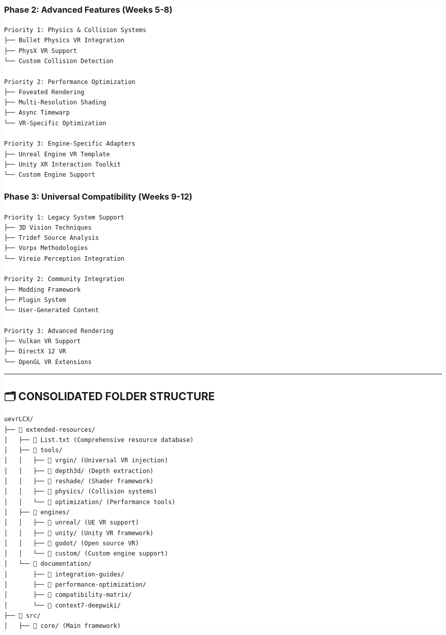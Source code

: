 ### Phase 2: Advanced Features (Weeks 5-8)
```
Priority 1: Physics & Collision Systems
├── Bullet Physics VR Integration
├── PhysX VR Support
└── Custom Collision Detection

Priority 2: Performance Optimization
├── Foveated Rendering
├── Multi-Resolution Shading
├── Async Timewarp
└── VR-Specific Optimization

Priority 3: Engine-Specific Adapters
├── Unreal Engine VR Template
├── Unity XR Interaction Toolkit
└── Custom Engine Support
```

### Phase 3: Universal Compatibility (Weeks 9-12)
```
Priority 1: Legacy System Support
├── 3D Vision Techniques
├── Tridef Source Analysis
├── Vorpx Methodologies
└── Vireio Perception Integration

Priority 2: Community Integration
├── Modding Framework
├── Plugin System
└── User-Generated Content

Priority 3: Advanced Rendering
├── Vulkan VR Support
├── DirectX 12 VR
└── OpenGL VR Extensions
```

---

## 🗂 CONSOLIDATED FOLDER STRUCTURE

```
uevrLCX/
├── 📁 extended-resources/
│   ├── 📄 List.txt (Comprehensive resource database)
│   ├── 📁 tools/
│   │   ├── 📁 vrgin/ (Universal VR injection)
│   │   ├── 📁 depth3d/ (Depth extraction)
│   │   ├── 📁 reshade/ (Shader framework)
│   │   ├── 📁 physics/ (Collision systems)
│   │   └── 📁 optimization/ (Performance tools)
│   ├── 📁 engines/
│   │   ├── 📁 unreal/ (UE VR support)
│   │   ├── 📁 unity/ (Unity VR framework)
│   │   ├── 📁 godot/ (Open source VR)
│   │   └── 📁 custom/ (Custom engine support)
│   └── 📁 documentation/
│       ├── 📁 integration-guides/
│       ├── 📁 performance-optimization/
│       ├── 📁 compatibility-matrix/
│       └── 📁 context7-deepwiki/
├── 📁 src/
│   ├── 📁 core/ (Main framework)
```